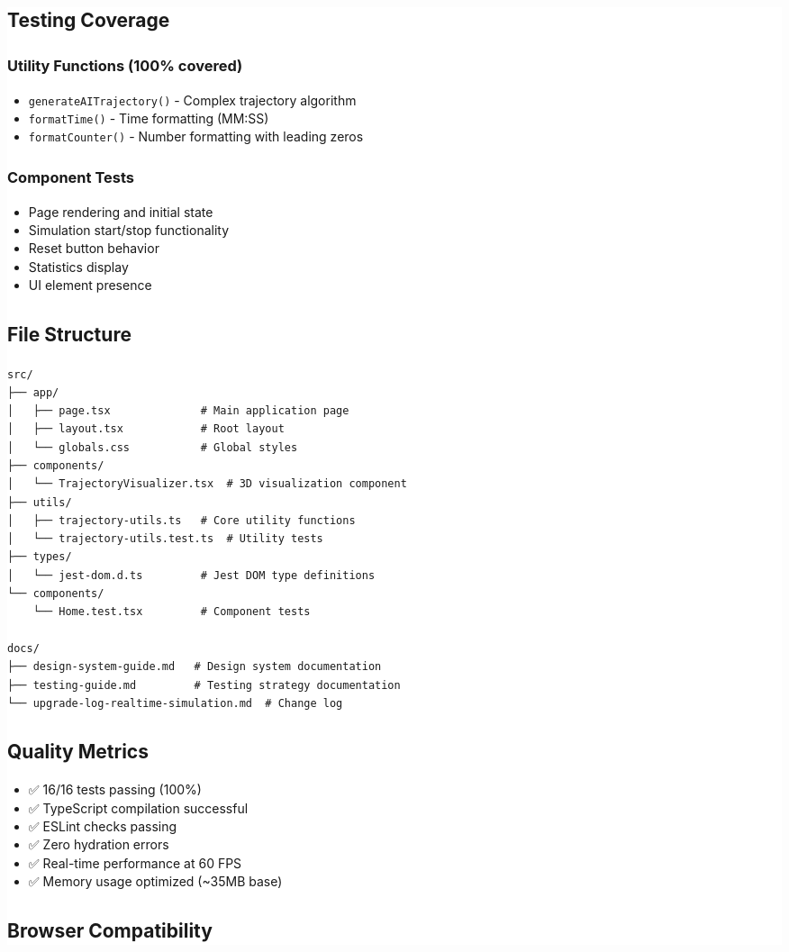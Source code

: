 ## Testing Coverage

### Utility Functions (100% covered)

- `generateAITrajectory()` - Complex trajectory algorithm
- `formatTime()` - Time formatting (MM:SS)
- `formatCounter()` - Number formatting with leading zeros

### Component Tests

- Page rendering and initial state
- Simulation start/stop functionality
- Reset button behavior
- Statistics display
- UI element presence

## File Structure

```
src/
├── app/
│   ├── page.tsx              # Main application page
│   ├── layout.tsx            # Root layout
│   └── globals.css           # Global styles
├── components/
│   └── TrajectoryVisualizer.tsx  # 3D visualization component
├── utils/
│   ├── trajectory-utils.ts   # Core utility functions
│   └── trajectory-utils.test.ts  # Utility tests
├── types/
│   └── jest-dom.d.ts         # Jest DOM type definitions
└── components/
    └── Home.test.tsx         # Component tests

docs/
├── design-system-guide.md   # Design system documentation
├── testing-guide.md         # Testing strategy documentation
└── upgrade-log-realtime-simulation.md  # Change log
```

## Quality Metrics

- ✅ 16/16 tests passing (100%)
- ✅ TypeScript compilation successful
- ✅ ESLint checks passing
- ✅ Zero hydration errors
- ✅ Real-time performance at 60 FPS
- ✅ Memory usage optimized (~35MB base)

## Browser Compatibility
